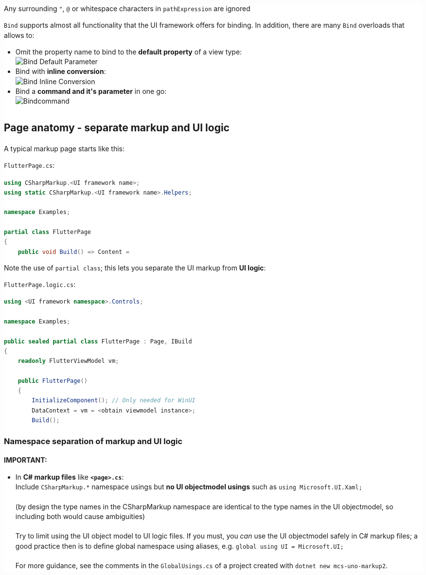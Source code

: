 Any surrounding `"`, `@` or whitespace characters in `pathExpression` are ignored

`Bind` supports almost all functionality that the UI framework offers for binding. In addition, there are many `Bind` overloads that allows to:
- Omit the property name to bind to the **default property** of a view type:<br />![Bind Default Parameter](img/bind-default-parameter.png)
- Bind with **inline conversion**:<br />![Bind Inline Conversion](img/bind-inline-conversion.png)
- Bind a **command and it's parameter** in one go:<br />![Bindcommand](img/bindcommand.png)

## Page anatomy - separate markup and UI logic
A typical markup page starts like this:

`FlutterPage.cs`:
```csharp
using CSharpMarkup.<UI framework name>;
using static CSharpMarkup.<UI framework name>.Helpers;

namespace Examples;

partial class FlutterPage
{
    public void Build() => Content = 
```

Note the use of `partial class`; this lets you separate the UI markup from **UI logic**:

`FlutterPage.logic.cs`:
```csharp
using <UI framework namespace>.Controls;

namespace Examples;

public sealed partial class FlutterPage : Page, IBuild
{
    readonly FlutterViewModel vm;

    public FlutterPage()
    {
        InitializeComponent(); // Only needed for WinUI
        DataContext = vm = <obtain viewmodel instance>;
        Build();
```

### Namespace separation of markup and UI logic
**IMPORTANT:**<br />
- In **C# markup files** like **`<page>.cs`**:<br />
Include `CSharpMarkup.*` namespace usings but **no UI objectmodel usings** such as `using Microsoft.UI.Xaml;`<br /><br />
(by design the type names in the CSharpMarkup namespace are identical to the type names in the UI objectmodel, so including both would cause ambiguities)<br /><br />
Try to limit using the UI object model to UI logic files. If you must, you *can* use the UI objectmodel safely in C# markup files; a good practice then is to
define global namespace using aliases, e.g. `global using UI = Microsoft.UI;`<br /><br />
For more guidance, see the comments in the `GlobalUsings.cs` of a project created with `dotnet new mcs-uno-markup2`.
